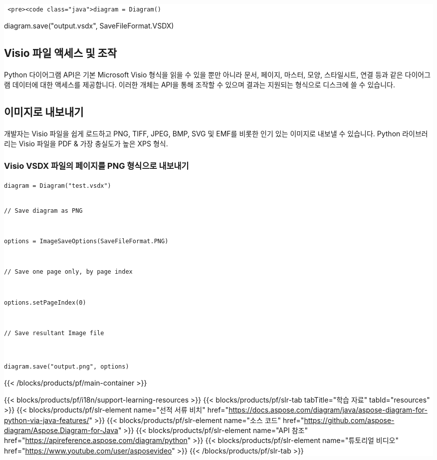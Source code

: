      <pre><code class="java">diagram = Diagram()

diagram.save("output.vsdx", SaveFileFormat.VSDX)</code></pre>
    </div>
   </div>
   <div class="col-lg-12">
    <h2 class="h2title">
     Visio 파일 액세스 및 조작
    </h2>
    <p>
     Python 다이어그램 API은 기본 Microsoft Visio 형식을 읽을 수 있을 뿐만 아니라 문서, 페이지, 마스터, 모양, 스타일시트, 연결 등과 같은 다이어그램 데이터에 대한 액세스를 제공합니다. 이러한 개체는 API을 통해 조작할 수 있으며 결과는 지원되는 형식으로 디스크에 쓸 수 있습니다.
    </p>
   </div>
   <div class="col-lg-12">
    <h2 class="h2title">
     이미지로 내보내기
    </h2>
    <p>
     개발자는 Visio 파일을 쉽게 로드하고 PNG, TIFF, JPEG, BMP, SVG 및 EMF를 비롯한 인기 있는 이미지로 내보낼 수 있습니다. Python 라이브러리는 Visio 파일을 PDF &amp; 가장 충실도가 높은 XPS 형식.
    </p>
    <div class="codeblock" id="code">
     <h3>
      Visio VSDX 파일의 페이지를 PNG 형식으로 내보내기
     </h3>
     <pre><code class="java">diagram = Diagram("test.vsdx")

// Save diagram as PNG

options = ImageSaveOptions(SaveFileFormat.PNG)

// Save one page only, by page index

 options.setPageIndex(0)

// Save resultant Image file

diagram.save("output.png", options)</code></pre>
    </div>
   </div>
  </div>
 </div>
</div>


{{< /blocks/products/pf/main-container >}}


{{< blocks/products/pf/i18n/support-learning-resources >}}
{{< blocks/products/pf/slr-tab tabTitle="학습 자료" tabId="resources" >}}
{{< blocks/products/pf/slr-element name="선적 서류 비치" href="https://docs.aspose.com/diagram/java/aspose-diagram-for-python-via-java-features/" >}}
{{< blocks/products/pf/slr-element name="소스 코드" href="https://github.com/aspose-diagram/Aspose.Diagram-for-Java" >}}
{{< blocks/products/pf/slr-element name="API 참조" href="https://apireference.aspose.com/diagram/python" >}}
{{< blocks/products/pf/slr-element name="튜토리얼 비디오" href="https://www.youtube.com/user/asposevideo" >}}
{{< /blocks/products/pf/slr-tab >}}

